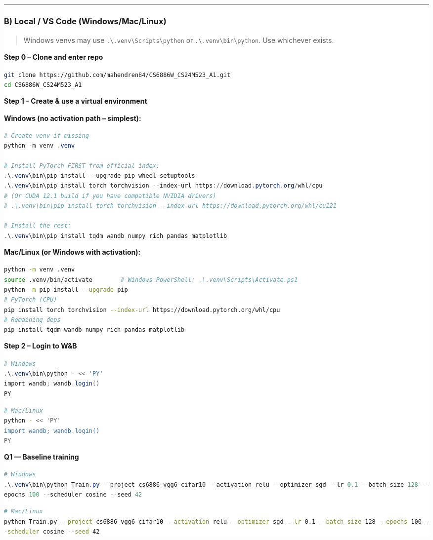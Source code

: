 
---

### B) Local / VS Code (Windows/Mac/Linux)

> Windows venvs may use `.\.venv\Scripts\python` or `.\.venv\bin\python`. Use whichever exists.

**Step 0 – Clone and enter repo**
```bash
git clone https://github.com/mahendren84/CS6886W_CS24M523_A1.git
cd CS6886W_CS24M523_A1
```

**Step 1 – Create & use a virtual environment**

**Windows (no activation path – simplest):**
```powershell
# Create venv if missing
python -m venv .venv

# Install PyTorch FIRST from official index:
.\.venv\bin\pip install --upgrade pip wheel setuptools
.\.venv\bin\pip install torch torchvision --index-url https://download.pytorch.org/whl/cpu
# (Or CUDA 12.1 build if you have compatible NVIDIA drivers)
# .\.venv\bin\pip install torch torchvision --index-url https://download.pytorch.org/whl/cu121

# Install the rest:
.\.venv\bin\pip install tqdm wandb numpy rich pandas matplotlib
```

**Mac/Linux (or Windows with activation):**
```bash
python -m venv .venv
source .venv/bin/activate        # Windows PowerShell: .\.venv\Scripts\Activate.ps1
python -m pip install --upgrade pip
# PyTorch (CPU)
pip install torch torchvision --index-url https://download.pytorch.org/whl/cpu
# Remaining deps
pip install tqdm wandb numpy rich pandas matplotlib
```

**Step 2 – Login to W&B**
```powershell
# Windows
.\.venv\bin\python - << 'PY'
import wandb; wandb.login()
PY
```
```bash
# Mac/Linux
python - << 'PY'
import wandb; wandb.login()
PY
```

**Q1 — Baseline training**
```powershell
# Windows
.\.venv\bin\python Train.py --project cs6886-vgg6-cifar10 --activation relu --optimizer sgd --lr 0.1 --batch_size 128 --epochs 100 --scheduler cosine --seed 42
```
```bash
# Mac/Linux
python Train.py --project cs6886-vgg6-cifar10 --activation relu --optimizer sgd --lr 0.1 --batch_size 128 --epochs 100 --scheduler cosine --seed 42
```
